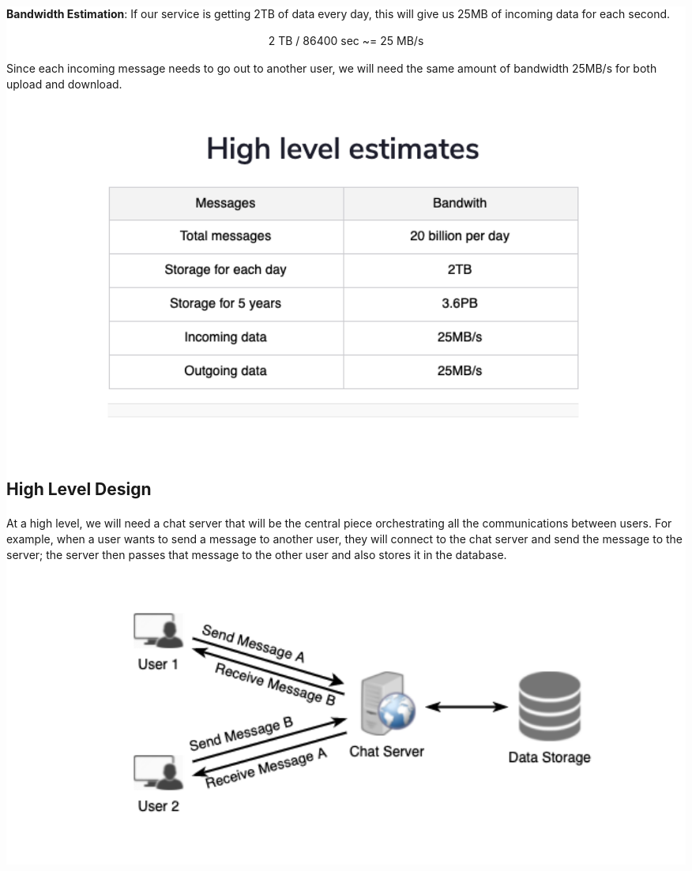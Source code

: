 **Bandwidth Estimation**: If our service is getting 2TB of data every day, this will give us 25MB of incoming data for each second.

<p align="center">2 TB / 86400 sec ~= 25 MB/s</p>

Since each incoming message needs to go out to another user, we will need the same amount of bandwidth 25MB/s for both upload and download.

<p align="center">
  <img src="../../images/Messenger_Highlevel.png" width="750" alt="Messenger" />
</p>

## High Level Design

At a high level, we will need a chat server that will be the central piece orchestrating all the communications between users. For example, when a user wants to send a message to another user, they will connect to the chat server and send the message to the server; the server then passes that message to the other user and also stores it in the database.

<p align="center">
  <img src="../../images/Messenger_Highlevel_design.png" width="750" alt="Messenger" />
</p>
    